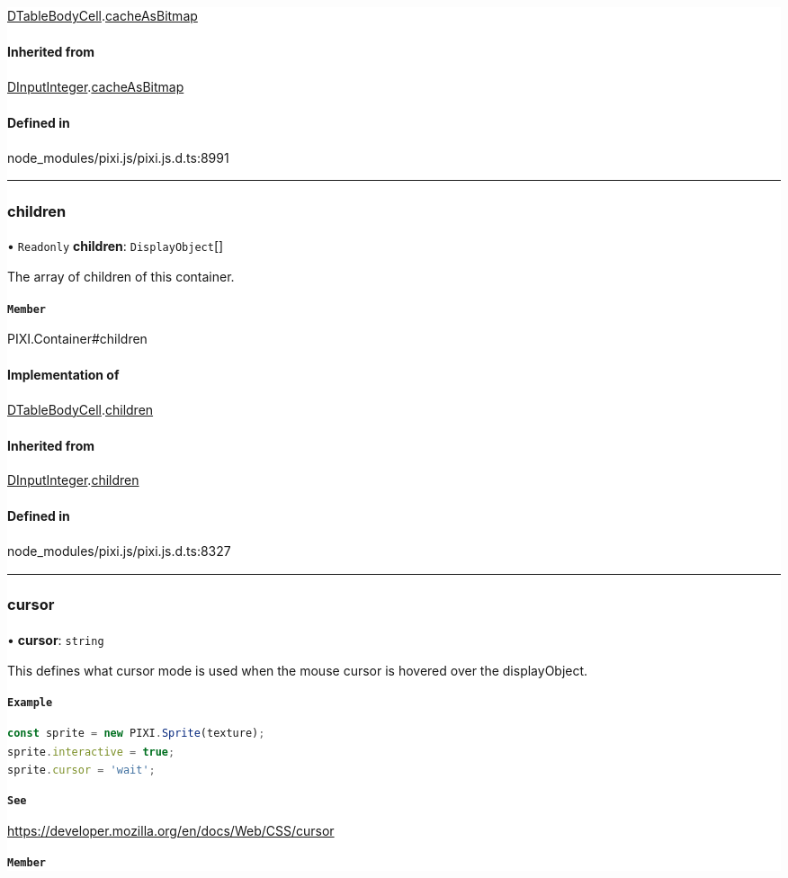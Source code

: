 [DTableBodyCell](../interfaces/DTableBodyCell.md).[cacheAsBitmap](../interfaces/DTableBodyCell.md#cacheasbitmap)

#### Inherited from

[DInputInteger](DInputInteger.md).[cacheAsBitmap](DInputInteger.md#cacheasbitmap)

#### Defined in

node_modules/pixi.js/pixi.js.d.ts:8991

___

### children

• `Readonly` **children**: `DisplayObject`[]

The array of children of this container.

**`Member`**

PIXI.Container#children

#### Implementation of

[DTableBodyCell](../interfaces/DTableBodyCell.md).[children](../interfaces/DTableBodyCell.md#children)

#### Inherited from

[DInputInteger](DInputInteger.md).[children](DInputInteger.md#children)

#### Defined in

node_modules/pixi.js/pixi.js.d.ts:8327

___

### cursor

• **cursor**: `string`

This defines what cursor mode is used when the mouse cursor
is hovered over the displayObject.

**`Example`**

```ts
const sprite = new PIXI.Sprite(texture);
sprite.interactive = true;
sprite.cursor = 'wait';
```

**`See`**

https://developer.mozilla.org/en/docs/Web/CSS/cursor

**`Member`**
